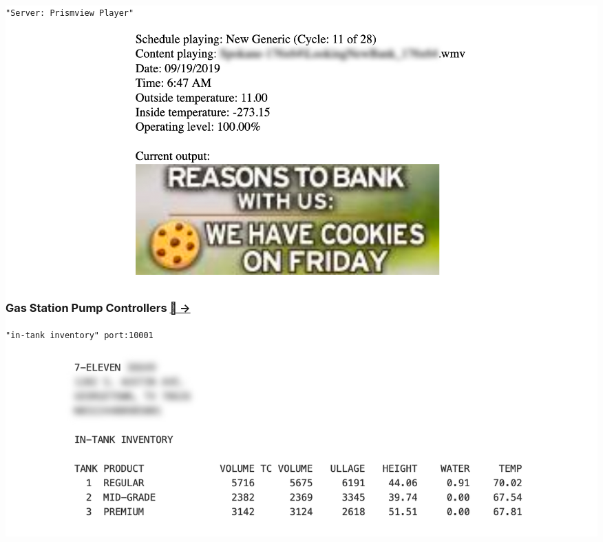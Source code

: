 ```
"Server: Prismview Player"
```

<div align="center"><img src="screenshots/billboard3.png" alt="Example: Electronic Billboards" width="500" /></div>


### Gas Station Pump Controllers [🔎 &#x2192;](https://www.shodan.io/search?query=%22in-tank+inventory%22+port%3A10001)

```
"in-tank inventory" port:10001
```

<div align="center"><img src="screenshots/7-11.png" alt="Example: Gas Station Pump Inventories" width="700" /></div>
